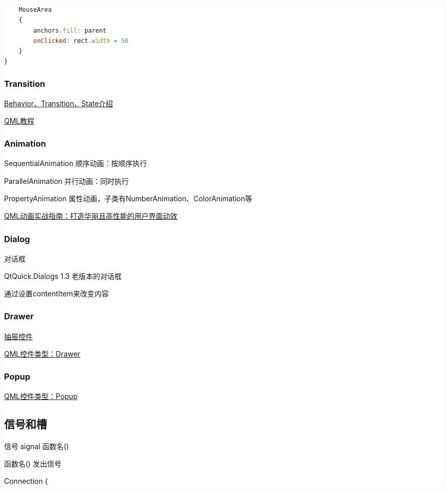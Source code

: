 ~~~javascript
    MouseArea
    {
        anchors.fill: parent
        onClicked: rect.width = 50
    }
}
~~~





### Transition

[Behavior、Transition、State介绍](https://zhuanlan.zhihu.com/p/642946997)

[QML教程](https://www.bilibili.com/video/BV1Ay4y1W7xd?p=57&spm_id_from=pageDriver&vd_source=44662999a7a2a4af9aa775c365e24432)

### Animation

SequentialAnimation 顺序动画：按顺序执行

ParallelAnimation   并行动画：同时执行

PropertyAnimation   属性动画，子类有NumberAnimation、ColorAnimation等



[QML动画实战指南：打造华丽且高性能的用户界面动效](https://liucjy.blog.csdn.net/article/details/130318876)

### Dialog

对话框 

QtQuick.Dialogs 1.3 老版本的对话框

通过设置contentItem来改变内容



### Drawer

[抽屉控件](https://www.bilibili.com/video/BV1gy411a716/)

[QML控件类型：Drawer](https://blog.csdn.net/kenfan1647/article/details/125370551)

### Popup

[QML控件类型：Popup](https://blog.csdn.net/kenfan1647/article/details/122816454)

## 信号和槽

信号 signal 函数名()

函数名() 发出信号



Connection {

